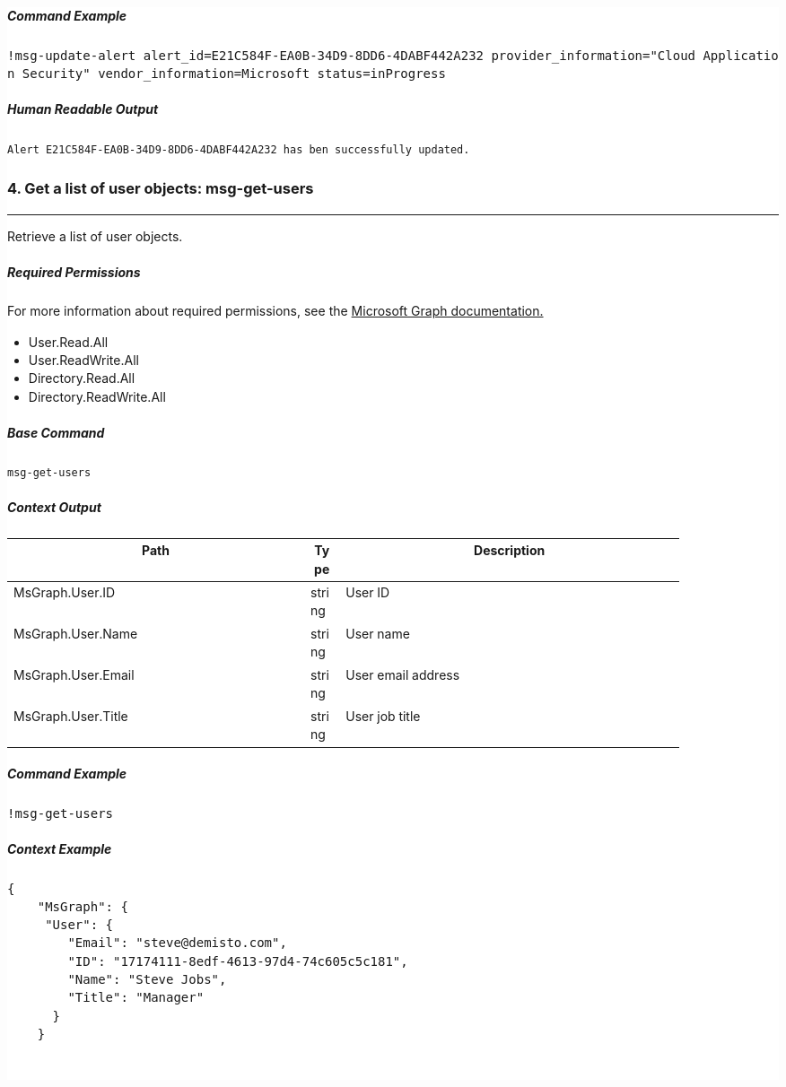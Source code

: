<h5>Command Example</h5>
<pre>!msg-update-alert alert_id=E21C584F-EA0B-34D9-8DD6-4DABF442A232 provider_information="Cloud Application Security" vendor_information=Microsoft status=inProgress</pre>
<h5>Human Readable Output</h5>
<p><code>Alert E21C584F-EA0B-34D9-8DD6-4DABF442A232 has ben successfully updated.</code></p>
<h3 id="h_6620251952141538470649590">4. Get a list of user objects: msg-get-users</h3>
<hr>
<p>Retrieve a list of user objects.</p>
<h5>Required Permissions</h5>
<p>For more information about required permissions, see the <a href="https://docs.microsoft.com/en-us/graph/permissions-reference" target="_blank" rel="noopener">Microsoft Graph documentation.</a></p>
<ul>
<li>User.Read.All</li>
<li>User.ReadWrite.All</li>
<li>Directory.Read.All</li>
<li>Directory.ReadWrite.All</li>
</ul>
<h5>Base Command</h5>
<p><code>msg-get-users</code></p>
<h5>Context Output</h5>
<table style="width: 749px;">
<thead>
<tr>
<th style="width: 332px;"><strong>Path</strong></th>
<th style="width: 26px;"><strong>Type</strong></th>
<th style="width: 382px;"><strong>Description</strong></th>
</tr>
</thead>
<tbody>
<tr>
<td style="width: 332px;">MsGraph.User.ID</td>
<td style="width: 26px;">string</td>
<td style="width: 382px;">User ID</td>
</tr>
<tr>
<td style="width: 332px;">MsGraph.User.Name</td>
<td style="width: 26px;">string</td>
<td style="width: 382px;">User name</td>
</tr>
<tr>
<td style="width: 332px;">MsGraph.User.Email</td>
<td style="width: 26px;">string</td>
<td style="width: 382px;">User email address</td>
</tr>
<tr>
<td style="width: 332px;">MsGraph.User.Title</td>
<td style="width: 26px;">string</td>
<td style="width: 382px;">User job title</td>
</tr>
</tbody>
</table>
<h5>Command Example</h5>
<pre>!msg-get-users</pre>
<h5>Context Example</h5>
<pre>{
    "MsGraph": {
     "User": {
        "Email": "steve@demisto.com",
        "ID": "17174111-8edf-4613-97d4-74c605c5c181",
        "Name": "Steve Jobs",
        "Title": "Manager"
      }
    }